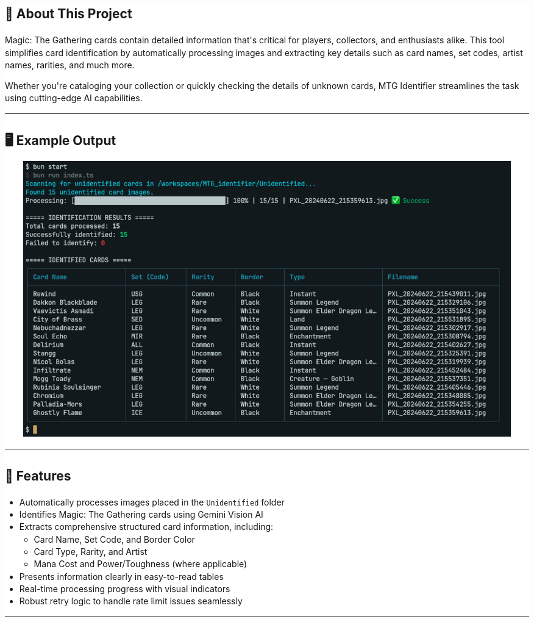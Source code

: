 
## 📖 About This Project

Magic: The Gathering cards contain detailed information that's critical for players, collectors, and enthusiasts alike. This tool simplifies card identification by automatically processing images and extracting key details such as card names, set codes, artist names, rarities, and much more.

Whether you're cataloging your collection or quickly checking the details of unknown cards, MTG Identifier streamlines the task using cutting-edge AI capabilities.

---

## 🖥️ Example Output

<p align="center">
    <img src="images/output.png" alt="Example output from the MTG Identifier" width="800">
</p>

---

## 🌟 Features

- Automatically processes images placed in the `Unidentified` folder
- Identifies Magic: The Gathering cards using Gemini Vision AI
- Extracts comprehensive structured card information, including:
  - Card Name, Set Code, and Border Color
  - Card Type, Rarity, and Artist
  - Mana Cost and Power/Toughness (where applicable)
- Presents information clearly in easy-to-read tables
- Real-time processing progress with visual indicators
- Robust retry logic to handle rate limit issues seamlessly

---